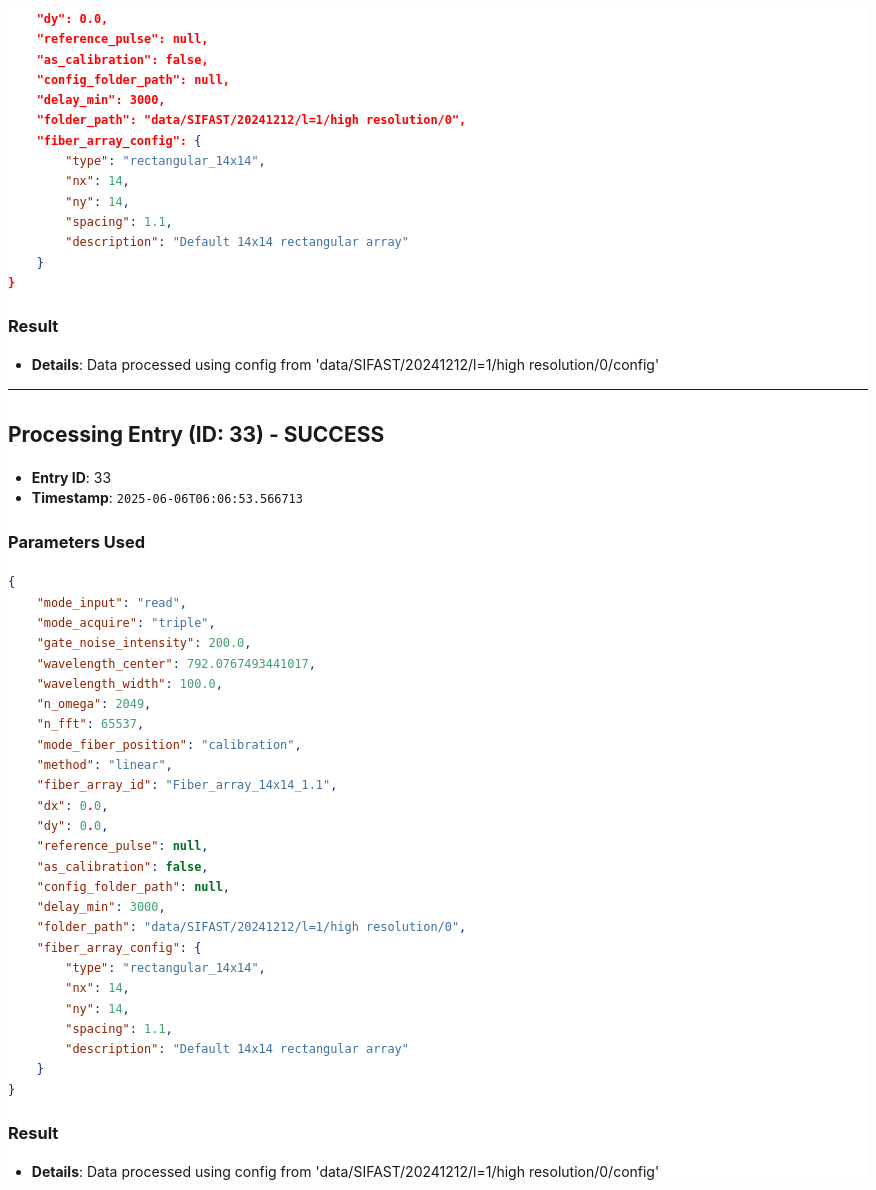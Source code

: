 ```json
    "dy": 0.0,
    "reference_pulse": null,
    "as_calibration": false,
    "config_folder_path": null,
    "delay_min": 3000,
    "folder_path": "data/SIFAST/20241212/l=1/high resolution/0",
    "fiber_array_config": {
        "type": "rectangular_14x14",
        "nx": 14,
        "ny": 14,
        "spacing": 1.1,
        "description": "Default 14x14 rectangular array"
    }
}
```

### Result
- **Details**: Data processed using config from 'data/SIFAST/20241212/l=1/high resolution/0/config'

---
## Processing Entry (ID: 33) - SUCCESS

- **Entry ID**: 33
- **Timestamp**: `2025-06-06T06:06:53.566713`

### Parameters Used
```json
{
    "mode_input": "read",
    "mode_acquire": "triple",
    "gate_noise_intensity": 200.0,
    "wavelength_center": 792.0767493441017,
    "wavelength_width": 100.0,
    "n_omega": 2049,
    "n_fft": 65537,
    "mode_fiber_position": "calibration",
    "method": "linear",
    "fiber_array_id": "Fiber_array_14x14_1.1",
    "dx": 0.0,
    "dy": 0.0,
    "reference_pulse": null,
    "as_calibration": false,
    "config_folder_path": null,
    "delay_min": 3000,
    "folder_path": "data/SIFAST/20241212/l=1/high resolution/0",
    "fiber_array_config": {
        "type": "rectangular_14x14",
        "nx": 14,
        "ny": 14,
        "spacing": 1.1,
        "description": "Default 14x14 rectangular array"
    }
}
```

### Result
- **Details**: Data processed using config from 'data/SIFAST/20241212/l=1/high resolution/0/config'
